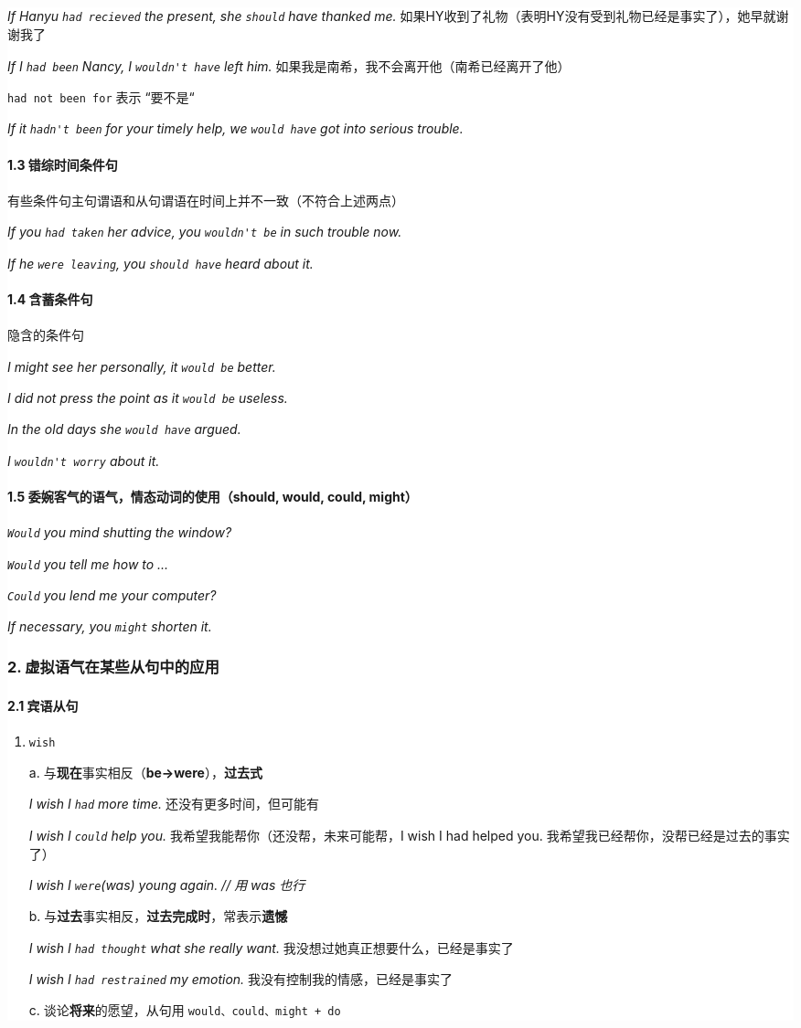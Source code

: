*If Hanyu `had recieved` the present, she `should` have thanked me.*  如果HY收到了礼物（表明HY没有受到礼物已经是事实了），她早就谢谢我了

*If I `had been` Nancy, I `wouldn't have` left him.* 如果我是南希，我不会离开他（南希已经离开了他）



`had not been for` 表示 “要不是“

*If it `hadn't been` for your timely help, we `would have` got into serious trouble.*

#### 1.3 错综时间条件句

有些条件句主句谓语和从句谓语在时间上并不一致（不符合上述两点）

*If you `had taken` her advice, you `wouldn't be` in such trouble now.*

*If he `were leaving`, you `should have` heard about it.*

#### 1.4 含蓄条件句

隐含的条件句

*I might see her personally, it `would be` better.*

*I did not press the point as it `would be` useless.*

*In the old days she `would have` argued.*

*I `wouldn't worry` about it.*

#### 1.5 委婉客气的语气，情态动词的使用（should, would, could, might）

*`Would` you mind shutting the window?*

*`Would` you tell me how to ...*

*`Could` you lend me your computer?*

*If necessary, you `might` shorten it.*

### 2. 虚拟语气在某些从句中的应用

#### 2.1 宾语从句

1. `wish`

   a. 与**现在**事实相反（**be->were**），**过去式**

   *I wish I `had` more time.*   还没有更多时间，但可能有

   *I wish I `could` help you.* 我希望我能帮你（还没帮，未来可能帮，I wish I had helped you. 我希望我已经帮你，没帮已经是过去的事实了）

   *I wish I `were`(was) young again.  // 用 was 也行*

   b. 与**过去**事实相反，**过去完成时**，常表示**遗憾**

   *I wish I `had thought` what she really want.*  我没想过她真正想要什么，已经是事实了

   *I wish I `had restrained` my emotion.*  我没有控制我的情感，已经是事实了

   c. 谈论**将来**的愿望，从句用 `would、could、might + do`
